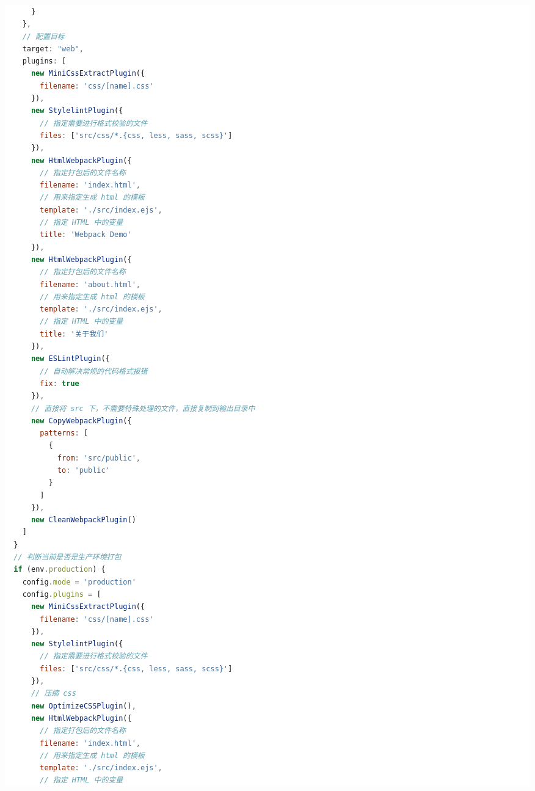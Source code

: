   ```js
        }
      },
      // 配置目标
      target: "web",
      plugins: [
        new MiniCssExtractPlugin({
          filename: 'css/[name].css'
        }),
        new StylelintPlugin({
          // 指定需要进行格式校验的文件
          files: ['src/css/*.{css, less, sass, scss}']
        }),
        new HtmlWebpackPlugin({
          // 指定打包后的文件名称
          filename: 'index.html',
          // 用来指定生成 html 的模板
          template: './src/index.ejs',
          // 指定 HTML 中的变量
          title: 'Webpack Demo'
        }),
        new HtmlWebpackPlugin({
          // 指定打包后的文件名称
          filename: 'about.html',
          // 用来指定生成 html 的模板
          template: './src/index.ejs',
          // 指定 HTML 中的变量
          title: '关于我们'
        }),
        new ESLintPlugin({
          // 自动解决常规的代码格式报错
          fix: true
        }),
        // 直接将 src 下，不需要特殊处理的文件，直接复制到输出目录中
        new CopyWebpackPlugin({
          patterns: [
            {
              from: 'src/public',
              to: 'public'
            }
          ]
        }),
        new CleanWebpackPlugin()
      ]
    }
    // 判断当前是否是生产环境打包
    if (env.production) {
      config.mode = 'production'
      config.plugins = [
        new MiniCssExtractPlugin({
          filename: 'css/[name].css'
        }),
        new StylelintPlugin({
          // 指定需要进行格式校验的文件
          files: ['src/css/*.{css, less, sass, scss}']
        }),
        // 压缩 css
        new OptimizeCSSPlugin(),
        new HtmlWebpackPlugin({
          // 指定打包后的文件名称
          filename: 'index.html',
          // 用来指定生成 html 的模板
          template: './src/index.ejs',
          // 指定 HTML 中的变量
  ```